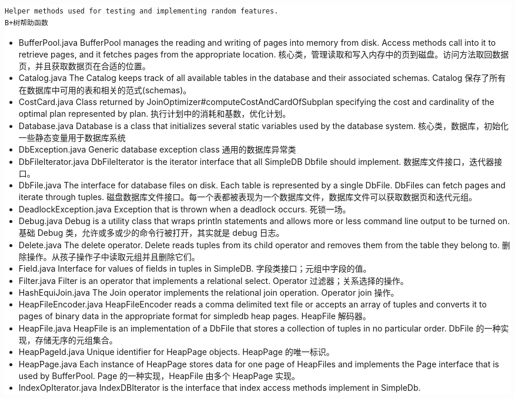     Helper methods used for testing and implementing random features. 
    B+树帮助函数
- BufferPool.java
    BufferPool manages the reading and writing of pages into memory from disk. Access methods call into it to retrieve pages, and it fetches
    pages from the appropriate location.
    核心类，管理读取和写入内存中的页到磁盘。访问方法取回数据页，并且获取数据页在合适的位置。
- Catalog.java
    The Catalog keeps track of all available tables in the database and their associated schemas.
    Catalog 保存了所有在数据库中可用的表和相关的范式(schemas)。
- CostCard.java
    Class returned by JoinOptimizer#computeCostAndCardOfSubplan specifying the cost and cardinality of the optimal plan represented by plan.
    执行计划中的消耗和基数，优化计划。
- Database.java
    Database is a class that initializes several static variables used by the database system.
    核心类，数据库，初始化一些静态变量用于数据库系统
- DbException.java
    Generic database exception class
    通用的数据库异常类
- DbFileIterator.java
    DbFileIterator is the iterator interface that all SimpleDB Dbfile should implement.
    数据库文件接口，迭代器接口。
- DbFile.java
    The interface for database files on disk. Each table is represented by a single DbFile. DbFiles can fetch pages and iterate through tuples.
    磁盘数据库文件接口。每一个表都被表现为一个数据库文件，数据库文件可以获取数据页和迭代元组。
- DeadlockException.java
    Exception that is thrown when a deadlock occurs.
    死锁一场。
- Debug.java
    Debug is a utility class that wraps println statements and allows more or less command line output to be turned on.
    基础 Debug 类，允许或多或少的命令行被打开，其实就是 debug 日志。
- Delete.java
    The delete operator. Delete reads tuples from its child operator and removes them from the table they belong to.
    删除操作。从孩子操作子中读取元组并且删除它们。
- Field.java
    Interface for values of fields in tuples in SimpleDB.
    字段类接口；元组中字段的值。
- Filter.java
    Filter is an operator that implements a relational select.
    Operator 过滤器；关系选择的操作。
- HashEquiJoin.java
    The Join operator implements the relational join operation.
    Operator join 操作。
- HeapFileEncoder.java
    HeapFileEncoder reads a comma delimited text file or accepts an array of tuples and converts it to 
    pages of binary data in the appropriate format for simpledb heap pages.
    HeapFile 解码器。
- HeapFile.java
     HeapFile is an implementation of a DbFile that stores a collection of tuples in no particular order.
     DbFile 的一种实现，存储无序的元组集合。
- HeapPageId.java
    Unique identifier for HeapPage objects.
    HeapPage 的唯一标识。
- HeapPage.java
    Each instance of HeapPage stores data for one page of HeapFiles and implements the Page interface that is used by BufferPool.
    Page 的一种实现，HeapFile 由多个 HeapPage 实现。
- IndexOpIterator.java
    IndexDBIterator is the interface that index access methods implement in SimpleDb.